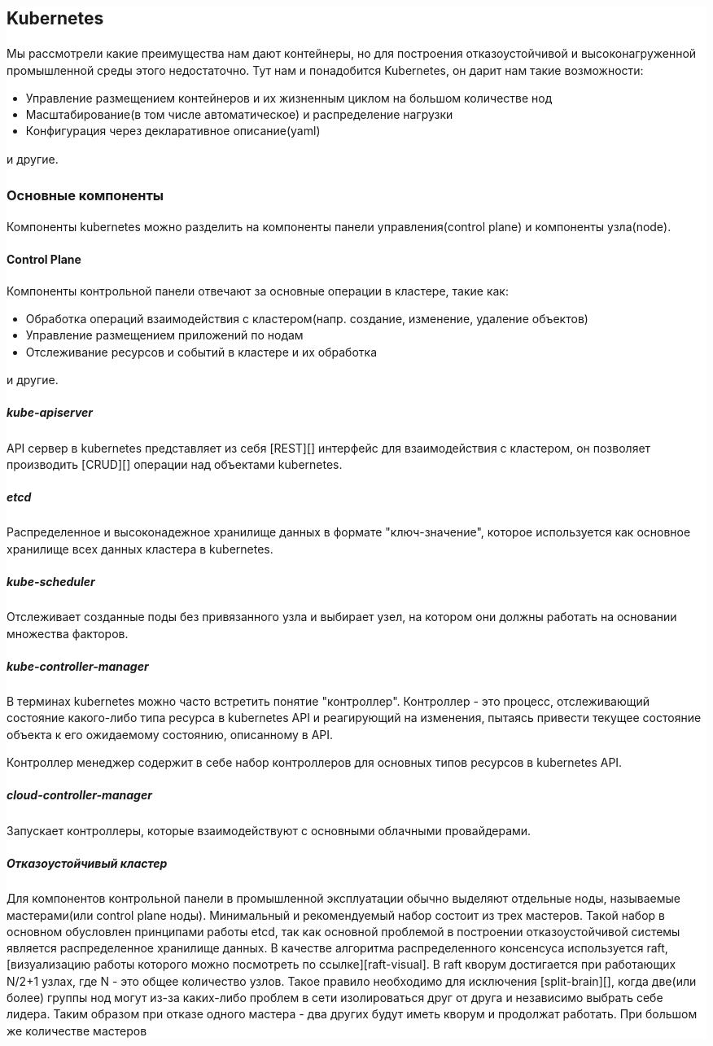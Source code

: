 ## Kubernetes

Мы рассмотрели какие преимущества нам дают контейнеры, но для построения отказоустойчивой и
высоконагруженной промышленной среды этого недостаточно. Тут нам и понадобится Kubernetes,
он дарит нам такие возможности:

* Управление размещением контейнеров и их жизненным циклом на большом количестве нод
* Масштабирование(в том числе автоматическое) и распределение нагрузки
* Конфигурация через декларативное описание(yaml)

и другие.

### Основные компоненты

Компоненты kubernetes можно разделить на компоненты панели управления(control plane) и
компоненты узла(node).

#### Control Plane

Компоненты контрольной панели отвечают за основные операции в кластере, такие как:

* Обработка операций взаимодействия с кластером(напр. создание, изменение, удаление объектов)
* Управление размещением приложений по нодам
* Отслеживание ресурсов и событий в кластере и их обработка

и другие.

##### kube-apiserver
API сервер в kubernetes представляет из себя [REST][] интерфейс для взаимодействия с кластером,
он позволяет производить [CRUD][] операции над объектами kubernetes.

##### etcd
Распределенное и высоконадежное хранилище данных в формате "ключ-значение",
которое используется как основное хранилище всех данных кластера в kubernetes.

##### kube-scheduler
Отслеживает созданные поды без привязанного узла и выбирает узел,
на котором они должны работать на основании множества факторов.

##### kube-controller-manager
В терминах kubernetes можно часто встретить понятие "контроллер".
Контроллер - это процесс, отслеживающий состояние какого-либо типа ресурса в kubernetes API и
реагирующий на изменения, пытаясь привести текущее состояние объекта к его
ожидаемому состоянию, описанному в API.

Контроллер менеджер содержит в себе набор контроллеров для основных типов ресурсов в kubernetes API.

##### cloud-controller-manager
Запускает контроллеры, которые взаимодействуют с основными облачными провайдерами.

##### Отказоустойчивый кластер
Для компонентов контрольной панели в промышленной эксплуатации обычно выделяют отдельные ноды,
называемые мастерами(или control plane ноды). Минимальный и рекомендуемый набор состоит из трех мастеров.
Такой набор в основном обусловлен принципами работы etcd, так как основной проблемой в построении
отказоустойчивой системы является распределенное хранилище данных. В качестве алгоритма распределенного
консенсуса используется raft, [визуализацию работы которого можно посмотреть по ссылке][raft-visual].
В raft кворум достигается при работающих N/2+1 узлах, где N - это общее количество узлов. Такое правило
необходимо для исключения [split-brain][], когда две(или более) группы нод могут из-за каких-либо проблем
в сети изолироваться друг от друга и независимо выбрать себе лидера. Таким образом при отказе одного
мастера - два других будут иметь кворум и продолжат работать. При большом же количестве мастеров